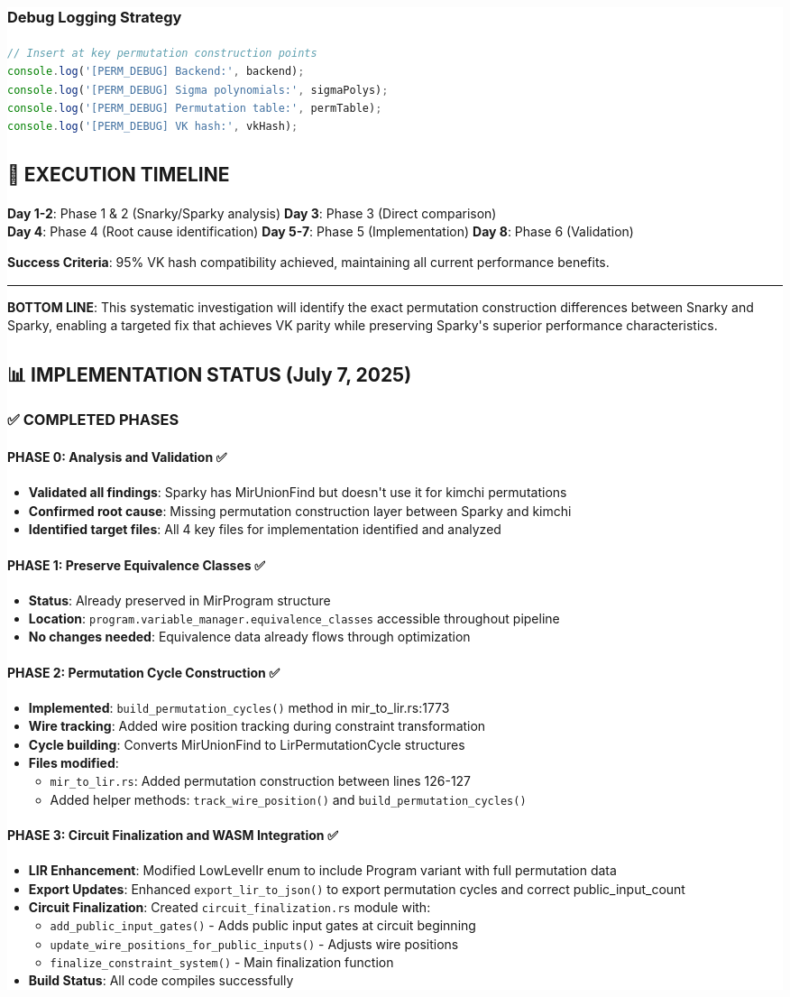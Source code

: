 ### Debug Logging Strategy
```typescript
// Insert at key permutation construction points
console.log('[PERM_DEBUG] Backend:', backend);
console.log('[PERM_DEBUG] Sigma polynomials:', sigmaPolys);
console.log('[PERM_DEBUG] Permutation table:', permTable);
console.log('[PERM_DEBUG] VK hash:', vkHash);
```

## 🚀 EXECUTION TIMELINE

**Day 1-2**: Phase 1 & 2 (Snarky/Sparky analysis)
**Day 3**: Phase 3 (Direct comparison)  
**Day 4**: Phase 4 (Root cause identification)
**Day 5-7**: Phase 5 (Implementation)
**Day 8**: Phase 6 (Validation)

**Success Criteria**: 95% VK hash compatibility achieved, maintaining all current performance benefits.

---

**BOTTOM LINE**: This systematic investigation will identify the exact permutation construction differences between Snarky and Sparky, enabling a targeted fix that achieves VK parity while preserving Sparky's superior performance characteristics.

## 📊 IMPLEMENTATION STATUS (July 7, 2025)

### ✅ COMPLETED PHASES

#### PHASE 0: Analysis and Validation ✅
- **Validated all findings**: Sparky has MirUnionFind but doesn't use it for kimchi permutations
- **Confirmed root cause**: Missing permutation construction layer between Sparky and kimchi
- **Identified target files**: All 4 key files for implementation identified and analyzed

#### PHASE 1: Preserve Equivalence Classes ✅  
- **Status**: Already preserved in MirProgram structure
- **Location**: `program.variable_manager.equivalence_classes` accessible throughout pipeline
- **No changes needed**: Equivalence data already flows through optimization

#### PHASE 2: Permutation Cycle Construction ✅
- **Implemented**: `build_permutation_cycles()` method in mir_to_lir.rs:1773
- **Wire tracking**: Added wire position tracking during constraint transformation
- **Cycle building**: Converts MirUnionFind to LirPermutationCycle structures
- **Files modified**: 
  - `mir_to_lir.rs`: Added permutation construction between lines 126-127
  - Added helper methods: `track_wire_position()` and `build_permutation_cycles()`

#### PHASE 3: Circuit Finalization and WASM Integration ✅
- **LIR Enhancement**: Modified LowLevelIr enum to include Program variant with full permutation data
- **Export Updates**: Enhanced `export_lir_to_json()` to export permutation cycles and correct public_input_count
- **Circuit Finalization**: Created `circuit_finalization.rs` module with:
  - `add_public_input_gates()` - Adds public input gates at circuit beginning
  - `update_wire_positions_for_public_inputs()` - Adjusts wire positions
  - `finalize_constraint_system()` - Main finalization function
- **Build Status**: All code compiles successfully
